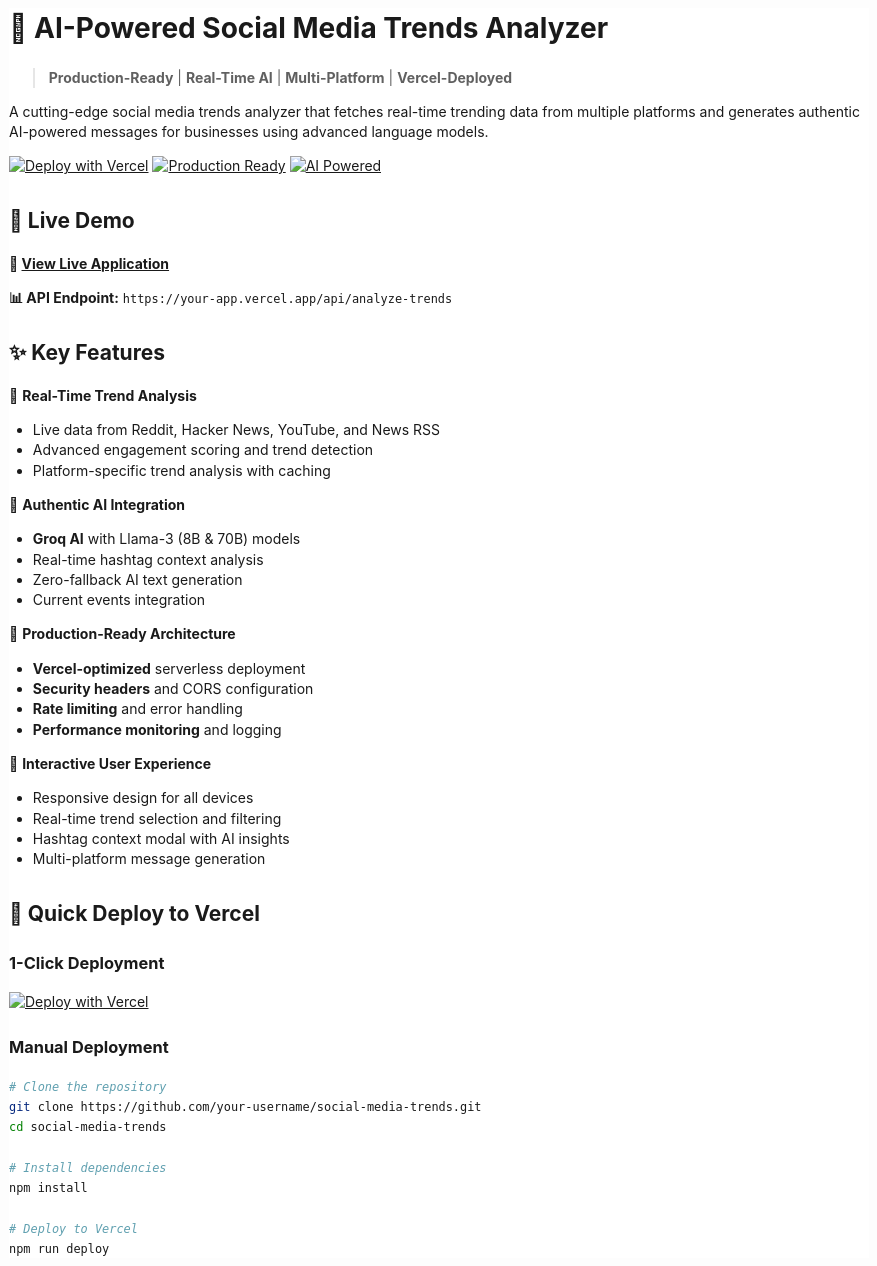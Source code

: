 # 🚀 AI-Powered Social Media Trends Analyzer

> **Production-Ready** | **Real-Time AI** | **Multi-Platform** | **Vercel-Deployed**

A cutting-edge social media trends analyzer that fetches real-time trending data from multiple platforms and generates authentic AI-powered messages for businesses using advanced language models.

[![Deploy with Vercel](https://vercel.com/button)](https://vercel.com/import/project?template=https://github.com/your-username/social-media-trends)
[![Production Ready](https://img.shields.io/badge/Production-Ready-green.svg)](https://your-app.vercel.app)
[![AI Powered](https://img.shields.io/badge/AI-Groq%20%2B%20Llama--3-blue.svg)](https://groq.com)

## 🌟 **Live Demo**

**🔗 [View Live Application](https://your-app.vercel.app)**

**📊 API Endpoint:** `https://your-app.vercel.app/api/analyze-trends`

## ✨ **Key Features**

🎯 **Real-Time Trend Analysis**
- Live data from Reddit, Hacker News, YouTube, and News RSS
- Advanced engagement scoring and trend detection
- Platform-specific trend analysis with caching

🤖 **Authentic AI Integration**
- **Groq AI** with Llama-3 (8B & 70B) models
- Real-time hashtag context analysis
- Zero-fallback AI text generation
- Current events integration

📱 **Production-Ready Architecture**
- **Vercel-optimized** serverless deployment
- **Security headers** and CORS configuration
- **Rate limiting** and error handling
- **Performance monitoring** and logging

🎨 **Interactive User Experience**
- Responsive design for all devices
- Real-time trend selection and filtering
- Hashtag context modal with AI insights
- Multi-platform message generation

## 🚀 **Quick Deploy to Vercel**

### **1-Click Deployment**
[![Deploy with Vercel](https://vercel.com/button)](https://vercel.com/import/project?template=https://github.com/your-username/social-media-trends)

### **Manual Deployment**
```bash
# Clone the repository
git clone https://github.com/your-username/social-media-trends.git
cd social-media-trends

# Install dependencies
npm install

# Deploy to Vercel
npm run deploy
```
